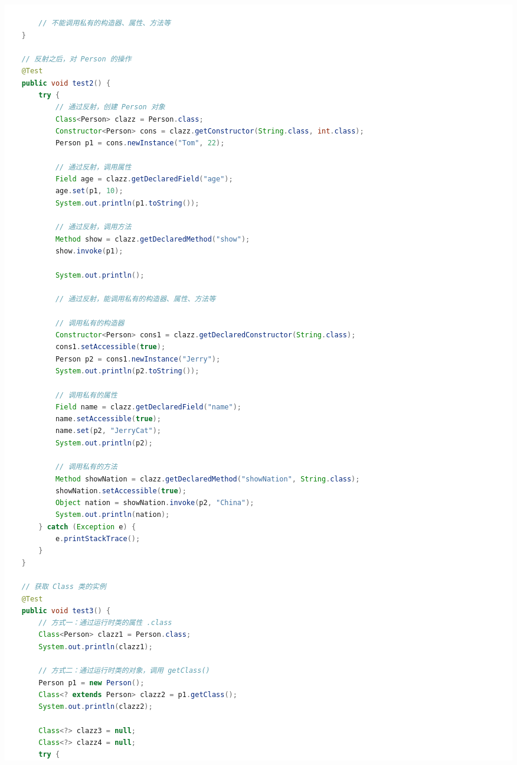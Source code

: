 ```java

        // 不能调用私有的构造器、属性、方法等
    }

    // 反射之后，对 Person 的操作
    @Test
    public void test2() {
        try {
            // 通过反射，创建 Person 对象
            Class<Person> clazz = Person.class;
            Constructor<Person> cons = clazz.getConstructor(String.class, int.class);
            Person p1 = cons.newInstance("Tom", 22);

            // 通过反射，调用属性
            Field age = clazz.getDeclaredField("age");
            age.set(p1, 10);
            System.out.println(p1.toString());

            // 通过反射，调用方法
            Method show = clazz.getDeclaredMethod("show");
            show.invoke(p1);

            System.out.println();

            // 通过反射，能调用私有的构造器、属性、方法等

            // 调用私有的构造器
            Constructor<Person> cons1 = clazz.getDeclaredConstructor(String.class);
            cons1.setAccessible(true);
            Person p2 = cons1.newInstance("Jerry");
            System.out.println(p2.toString());

            // 调用私有的属性
            Field name = clazz.getDeclaredField("name");
            name.setAccessible(true);
            name.set(p2, "JerryCat");
            System.out.println(p2);

            // 调用私有的方法
            Method showNation = clazz.getDeclaredMethod("showNation", String.class);
            showNation.setAccessible(true);
            Object nation = showNation.invoke(p2, "China");
            System.out.println(nation);
        } catch (Exception e) {
            e.printStackTrace();
        }
    }

    // 获取 Class 类的实例
    @Test
    public void test3() {
        // 方式一：通过运行时类的属性 .class
        Class<Person> clazz1 = Person.class;
        System.out.println(clazz1);

        // 方式二：通过运行时类的对象，调用 getClass()
        Person p1 = new Person();
        Class<? extends Person> clazz2 = p1.getClass();
        System.out.println(clazz2);

        Class<?> clazz3 = null;
        Class<?> clazz4 = null;
        try {
```